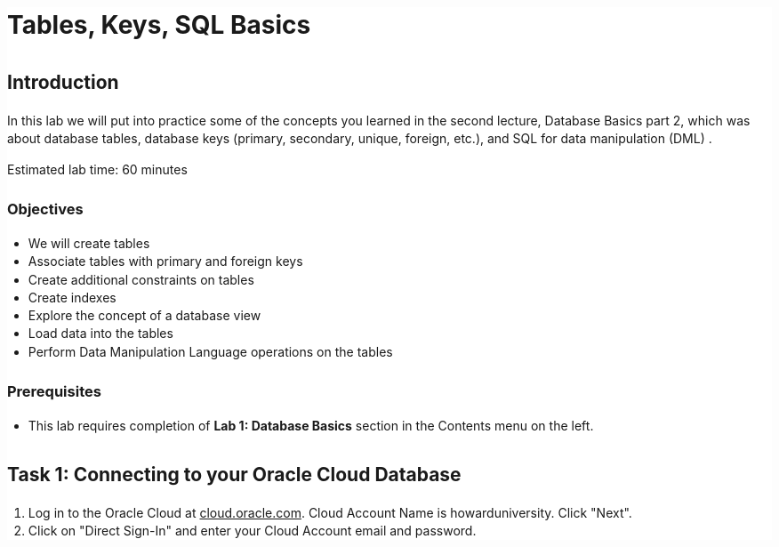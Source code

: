 
# Tables, Keys, SQL Basics

## Introduction

In this lab we will put into practice some of the concepts you learned in the second lecture, Database Basics part 2, which was about database tables, database keys (primary, secondary, unique, foreign, etc.), and SQL for data manipulation (DML) . 


[](youtube:a6Jm7lYaCWI)

Estimated lab time: 60 minutes

### Objectives

-	We will create tables
-	Associate tables with primary and foreign keys
-	Create additional constraints on tables
-	Create indexes
-	Explore the concept of a database view
-	Load data into the tables
-	Perform Data Manipulation Language operations on the tables

### Prerequisites

-   This lab requires completion of **Lab 1: Database Basics** section in the Contents menu on the left.  


## Task 1: Connecting to your Oracle Cloud Database

1. Log in to the Oracle Cloud at <a href="https://cloud.oracle.com">cloud.oracle.com</a>. Cloud Account Name is howarduniversity. Click "Next".
2. Click on "Direct Sign-In" and enter your Cloud Account email and password.

